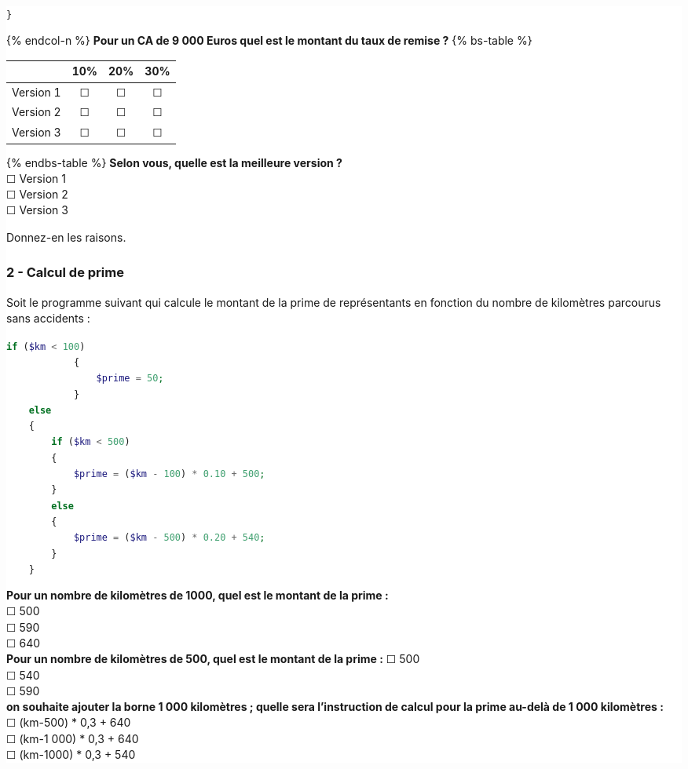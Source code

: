 ```php
}
```
{% endcol-n %}
**Pour un CA de 9 000 Euros quel est le montant du taux de remise ?**
{% bs-table %}

|           | 10% | 20% | 30% |
|-----------|:---:|:---:|:---:|
| Version 1 |  ☐  |  ☐  |  ☐  |
| Version 2 |  ☐  |  ☐  |  ☐  |
| Version 3 |  ☐  |  ☐  |  ☐  |
{% endbs-table %}
**Selon vous, quelle est la meilleure version ?**  
☐ Version 1  
☐ Version 2  
☐ Version 3

Donnez-en les raisons.
### 2 - Calcul de prime
Soit le programme suivant qui calcule le montant de la prime de représentants en fonction du nombre de kilomètres parcourus sans accidents :
```php
if ($km < 100)
            {
                $prime = 50;
            }
    else
    {
        if ($km < 500)
        {
            $prime = ($km - 100) * 0.10 + 500;
        }
        else
        {
            $prime = ($km - 500) * 0.20 + 540;
        }
    }
```
**Pour un nombre de kilomètres de 1000, quel est le montant de la prime :**  
☐ 500  
☐ 590  
☐ 640  
**Pour un nombre de kilomètres de 500, quel est le montant de la prime :**
☐ 500  
☐ 540  
☐ 590  
**on souhaite ajouter la borne 1 000 kilomètres ; quelle sera l’instruction de calcul pour la prime au-delà de 1 000 kilomètres :**  
☐ (km-500) \* 0,3 + 640  
☐ (km-1 000) \* 0,3 + 640  
☐ (km-1000) \* 0,3 + 540
